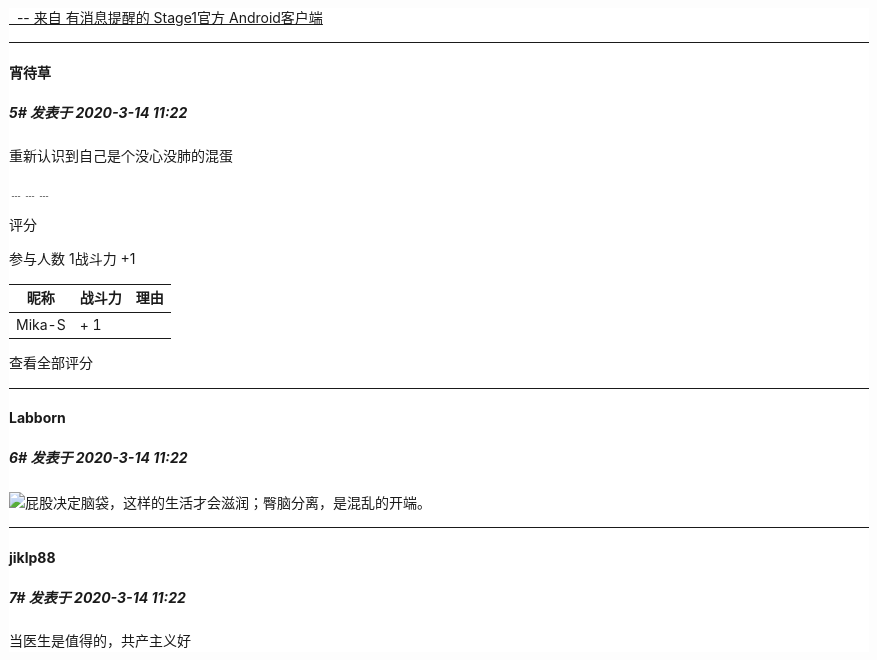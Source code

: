 [  -- 来自 有消息提醒的 Stage1官方 Android客户端](https://www.coolapk.com/apk/140634)







*****

####  宵待草  
##### 5#       发表于 2020-3-14 11:22




重新认识到自己是个没心没肺的混蛋



﹍﹍﹍

评分





 参与人数 1战斗力 +1

|昵称|战斗力|理由|
|----|---|---|
| Mika-S| + 1||



查看全部评分






*****

####  Labborn  
##### 6#       发表于 2020-3-14 11:22



<img src="https://static.saraba1st.com/image/smiley/face2017/002.png" referrerpolicy="no-referrer">屁股决定脑袋，这样的生活才会滋润；臀脑分离，是混乱的开端。







*****

####  jiklp88  
##### 7#       发表于 2020-3-14 11:22




当医生是值得的，共产主义好

